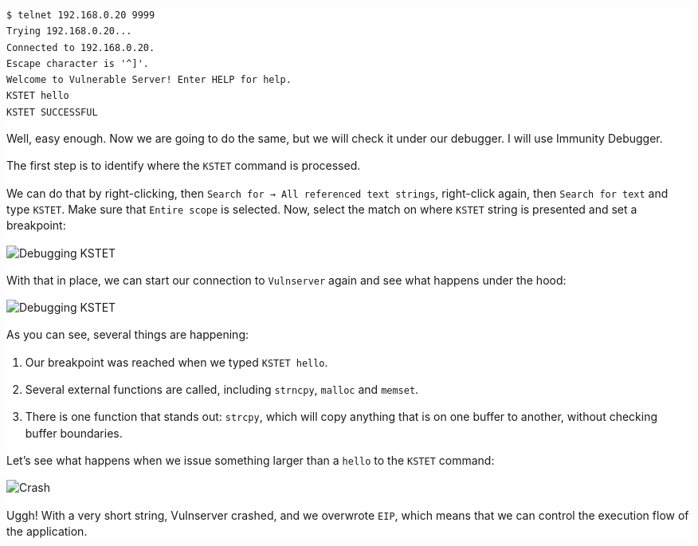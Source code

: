 ``` console
$ telnet 192.168.0.20 9999
Trying 192.168.0.20...
Connected to 192.168.0.20.
Escape character is '^]'.
Welcome to Vulnerable Server! Enter HELP for help.
KSTET hello
KSTET SUCCESSFUL
```

Well, easy enough. Now we are going to do the same, but we will check it
under our debugger. I will use Immunity Debugger.

The first step is to identify where the `KSTET` command is processed.

We can do that by right-clicking, then `Search for → All referenced text
strings`, right-click again, then `Search for text` and type `KSTET`.
Make sure that `Entire scope` is selected. Now, select the match on
where `KSTET` string is presented and set a breakpoint:

<div class="imgblock">

![Debugging KSTET](https://res.cloudinary.com/fluid-attacks/image/upload/v1620331151/blog/vulnserver-kstet/debug1_o2nwuk.gif)

</div>

With that in place, we can start our connection to `Vulnserver` again
and see what happens under the hood:

<div class="imgblock">

![Debugging KSTET](https://res.cloudinary.com/fluid-attacks/image/upload/v1620331151/blog/vulnserver-kstet/debug2_rkjgsp.gif)

</div>

As you can see, several things are happening:

1. Our breakpoint was reached when we typed `KSTET hello`.

2. Several external functions are called, including `strncpy`, `malloc`
    and `memset`.

3. There is one function that stands out: `strcpy`, which will copy
    anything that is on one buffer to another, without checking buffer
    boundaries.

Let’s see what happens when we issue something larger than a `hello` to
the `KSTET` command:

<div class="imgblock">

![Crash](https://res.cloudinary.com/fluid-attacks/image/upload/v1620331152/blog/vulnserver-kstet/crash1_efnjdw.gif)

</div>

Uggh\! With a very short string, Vulnserver crashed, and we overwrote
`EIP`, which means that we can control the execution flow of the
application.
